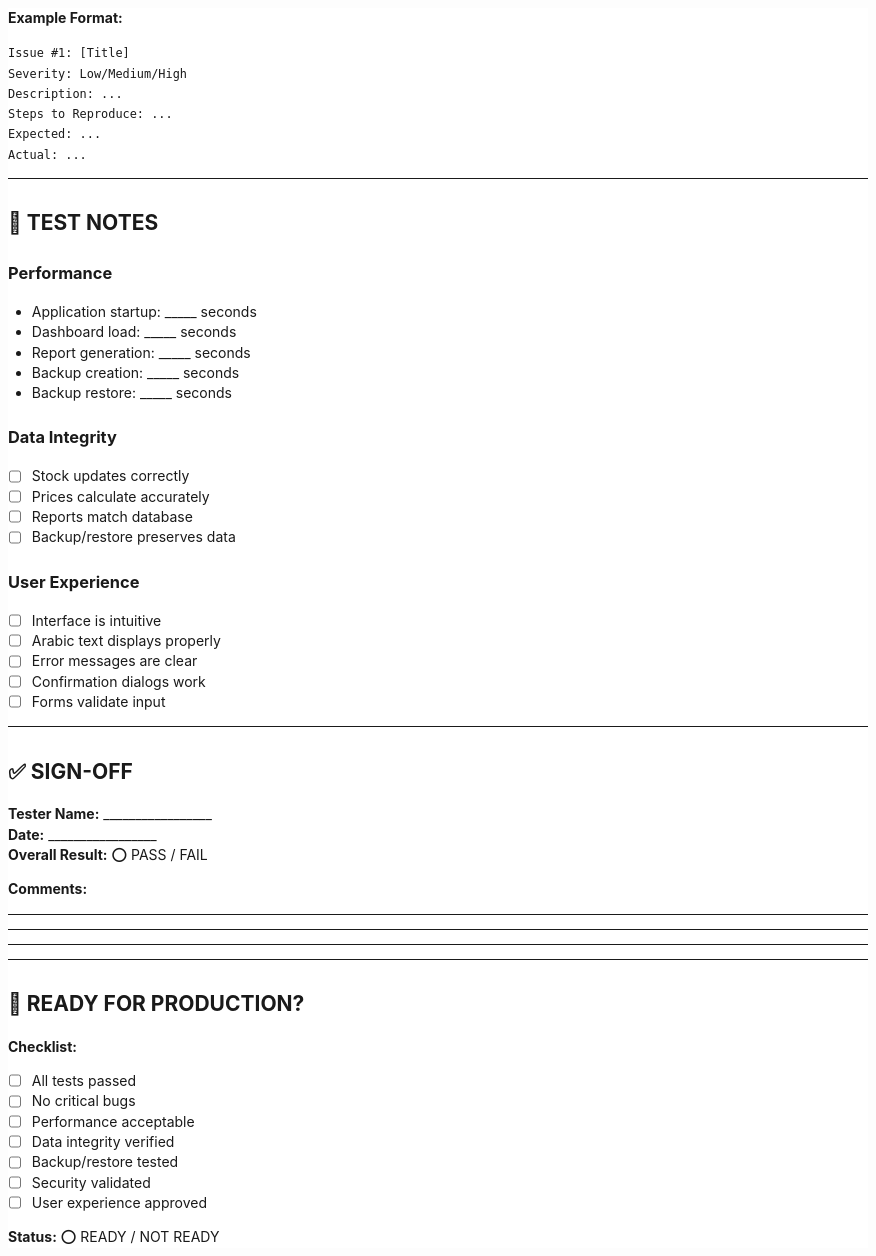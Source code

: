 **Example Format:**
```
Issue #1: [Title]
Severity: Low/Medium/High
Description: ...
Steps to Reproduce: ...
Expected: ...
Actual: ...
```

---

## 📝 TEST NOTES

### Performance
- Application startup: _____ seconds
- Dashboard load: _____ seconds
- Report generation: _____ seconds
- Backup creation: _____ seconds
- Backup restore: _____ seconds

### Data Integrity
- [ ] Stock updates correctly
- [ ] Prices calculate accurately
- [ ] Reports match database
- [ ] Backup/restore preserves data

### User Experience
- [ ] Interface is intuitive
- [ ] Arabic text displays properly
- [ ] Error messages are clear
- [ ] Confirmation dialogs work
- [ ] Forms validate input

---

## ✅ SIGN-OFF

**Tester Name:** _________________  
**Date:** _________________  
**Overall Result:** ⭕ PASS / FAIL  

**Comments:**
___________________________________________
___________________________________________
___________________________________________

---

## 🚀 READY FOR PRODUCTION?

**Checklist:**
- [ ] All tests passed
- [ ] No critical bugs
- [ ] Performance acceptable
- [ ] Data integrity verified
- [ ] Backup/restore tested
- [ ] Security validated
- [ ] User experience approved

**Status:** ⭕ READY / NOT READY

